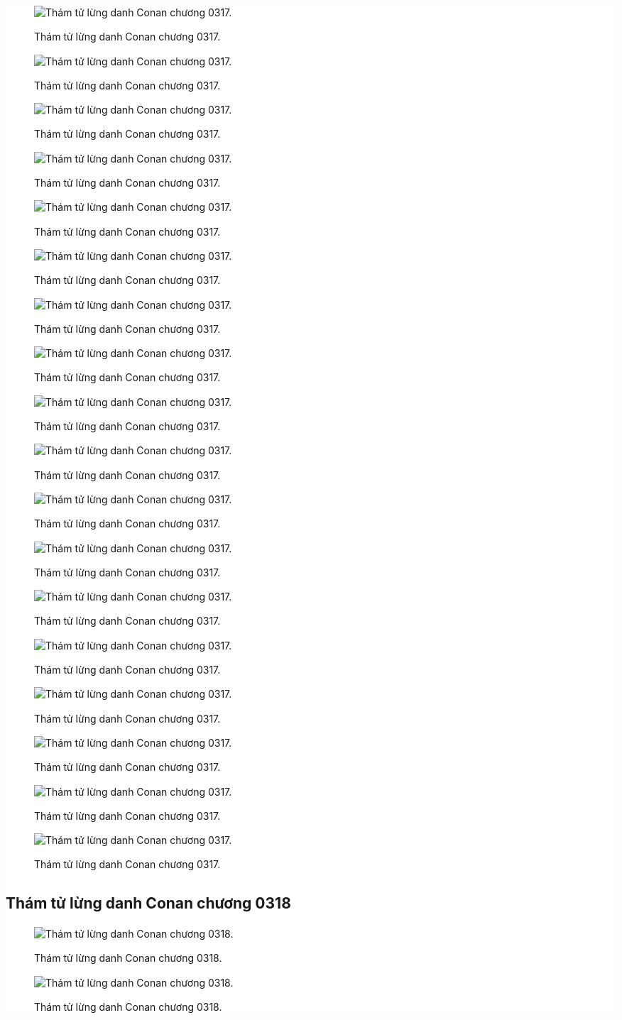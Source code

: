 <figure><img src="https://banmaixanh.vercel.app/manga/gosho-aoyama/tham-tu-lung-danh-conan/0317-01.jpg" alt="Thám tử lừng danh Conan chương 0317." title="Thám tử lừng danh Conan chương 0317." height=100% width=100%><figcaption><p>Thám tử lừng danh Conan chương 0317.</p></figcaption></figure>

<figure><img src="https://banmaixanh.vercel.app/manga/gosho-aoyama/tham-tu-lung-danh-conan/0317-02.jpg" alt="Thám tử lừng danh Conan chương 0317." title="Thám tử lừng danh Conan chương 0317." height=100% width=100%><figcaption><p>Thám tử lừng danh Conan chương 0317.</p></figcaption></figure>

<figure><img src="https://banmaixanh.vercel.app/manga/gosho-aoyama/tham-tu-lung-danh-conan/0317-03.jpg" alt="Thám tử lừng danh Conan chương 0317." title="Thám tử lừng danh Conan chương 0317." height=100% width=100%><figcaption><p>Thám tử lừng danh Conan chương 0317.</p></figcaption></figure>

<figure><img src="https://banmaixanh.vercel.app/manga/gosho-aoyama/tham-tu-lung-danh-conan/0317-04.jpg" alt="Thám tử lừng danh Conan chương 0317." title="Thám tử lừng danh Conan chương 0317." height=100% width=100%><figcaption><p>Thám tử lừng danh Conan chương 0317.</p></figcaption></figure>

<figure><img src="https://banmaixanh.vercel.app/manga/gosho-aoyama/tham-tu-lung-danh-conan/0317-05.jpg" alt="Thám tử lừng danh Conan chương 0317." title="Thám tử lừng danh Conan chương 0317." height=100% width=100%><figcaption><p>Thám tử lừng danh Conan chương 0317.</p></figcaption></figure>

<figure><img src="https://banmaixanh.vercel.app/manga/gosho-aoyama/tham-tu-lung-danh-conan/0317-06.jpg" alt="Thám tử lừng danh Conan chương 0317." title="Thám tử lừng danh Conan chương 0317." height=100% width=100%><figcaption><p>Thám tử lừng danh Conan chương 0317.</p></figcaption></figure>

<figure><img src="https://banmaixanh.vercel.app/manga/gosho-aoyama/tham-tu-lung-danh-conan/0317-07.jpg" alt="Thám tử lừng danh Conan chương 0317." title="Thám tử lừng danh Conan chương 0317." height=100% width=100%><figcaption><p>Thám tử lừng danh Conan chương 0317.</p></figcaption></figure>

<figure><img src="https://banmaixanh.vercel.app/manga/gosho-aoyama/tham-tu-lung-danh-conan/0317-08.jpg" alt="Thám tử lừng danh Conan chương 0317." title="Thám tử lừng danh Conan chương 0317." height=100% width=100%><figcaption><p>Thám tử lừng danh Conan chương 0317.</p></figcaption></figure>

<figure><img src="https://banmaixanh.vercel.app/manga/gosho-aoyama/tham-tu-lung-danh-conan/0317-09.jpg" alt="Thám tử lừng danh Conan chương 0317." title="Thám tử lừng danh Conan chương 0317." height=100% width=100%><figcaption><p>Thám tử lừng danh Conan chương 0317.</p></figcaption></figure>

<figure><img src="https://banmaixanh.vercel.app/manga/gosho-aoyama/tham-tu-lung-danh-conan/0317-10.jpg" alt="Thám tử lừng danh Conan chương 0317." title="Thám tử lừng danh Conan chương 0317." height=100% width=100%><figcaption><p>Thám tử lừng danh Conan chương 0317.</p></figcaption></figure>

<figure><img src="https://banmaixanh.vercel.app/manga/gosho-aoyama/tham-tu-lung-danh-conan/0317-11.jpg" alt="Thám tử lừng danh Conan chương 0317." title="Thám tử lừng danh Conan chương 0317." height=100% width=100%><figcaption><p>Thám tử lừng danh Conan chương 0317.</p></figcaption></figure>

<figure><img src="https://banmaixanh.vercel.app/manga/gosho-aoyama/tham-tu-lung-danh-conan/0317-12.jpg" alt="Thám tử lừng danh Conan chương 0317." title="Thám tử lừng danh Conan chương 0317." height=100% width=100%><figcaption><p>Thám tử lừng danh Conan chương 0317.</p></figcaption></figure>

<figure><img src="https://banmaixanh.vercel.app/manga/gosho-aoyama/tham-tu-lung-danh-conan/0317-13.jpg" alt="Thám tử lừng danh Conan chương 0317." title="Thám tử lừng danh Conan chương 0317." height=100% width=100%><figcaption><p>Thám tử lừng danh Conan chương 0317.</p></figcaption></figure>

<figure><img src="https://banmaixanh.vercel.app/manga/gosho-aoyama/tham-tu-lung-danh-conan/0317-14.jpg" alt="Thám tử lừng danh Conan chương 0317." title="Thám tử lừng danh Conan chương 0317." height=100% width=100%><figcaption><p>Thám tử lừng danh Conan chương 0317.</p></figcaption></figure>

<figure><img src="https://banmaixanh.vercel.app/manga/gosho-aoyama/tham-tu-lung-danh-conan/0317-15.jpg" alt="Thám tử lừng danh Conan chương 0317." title="Thám tử lừng danh Conan chương 0317." height=100% width=100%><figcaption><p>Thám tử lừng danh Conan chương 0317.</p></figcaption></figure>

<figure><img src="https://banmaixanh.vercel.app/manga/gosho-aoyama/tham-tu-lung-danh-conan/0317-16.jpg" alt="Thám tử lừng danh Conan chương 0317." title="Thám tử lừng danh Conan chương 0317." height=100% width=100%><figcaption><p>Thám tử lừng danh Conan chương 0317.</p></figcaption></figure>

<figure><img src="https://banmaixanh.vercel.app/manga/gosho-aoyama/tham-tu-lung-danh-conan/0317-17.jpg" alt="Thám tử lừng danh Conan chương 0317." title="Thám tử lừng danh Conan chương 0317." height=100% width=100%><figcaption><p>Thám tử lừng danh Conan chương 0317.</p></figcaption></figure>

<figure><img src="https://banmaixanh.vercel.app/manga/gosho-aoyama/tham-tu-lung-danh-conan/0317-18.jpg" alt="Thám tử lừng danh Conan chương 0317." title="Thám tử lừng danh Conan chương 0317." height=100% width=100%><figcaption><p>Thám tử lừng danh Conan chương 0317.</p></figcaption></figure>

## Thám tử lừng danh Conan chương 0318

<figure><img src="https://banmaixanh.vercel.app/manga/gosho-aoyama/tham-tu-lung-danh-conan/0318-01.jpg" alt="Thám tử lừng danh Conan chương 0318." title="Thám tử lừng danh Conan chương 0318." height=100% width=100%><figcaption><p>Thám tử lừng danh Conan chương 0318.</p></figcaption></figure>

<figure><img src="https://banmaixanh.vercel.app/manga/gosho-aoyama/tham-tu-lung-danh-conan/0318-02.jpg" alt="Thám tử lừng danh Conan chương 0318." title="Thám tử lừng danh Conan chương 0318." height=100% width=100%><figcaption><p>Thám tử lừng danh Conan chương 0318.</p></figcaption></figure>
